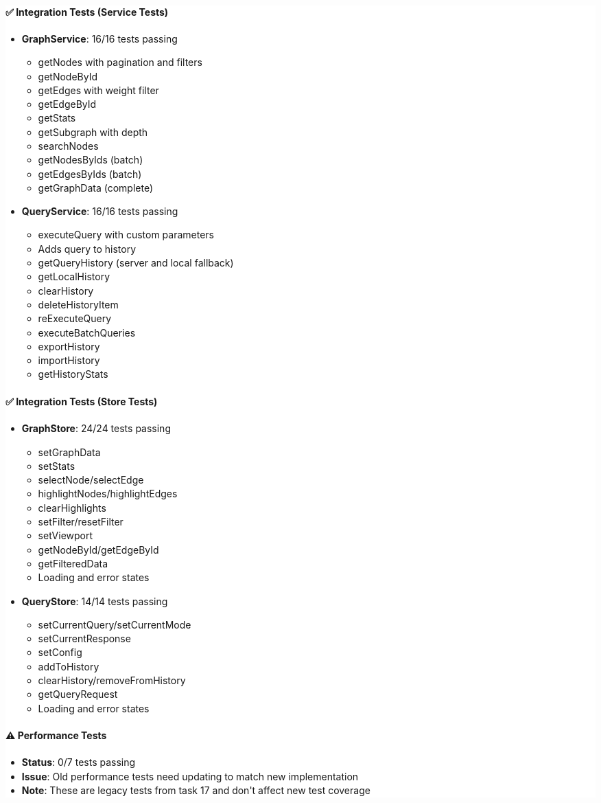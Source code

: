 #### ✅ Integration Tests (Service Tests)
- **GraphService**: 16/16 tests passing
  - getNodes with pagination and filters
  - getNodeById
  - getEdges with weight filter
  - getEdgeById
  - getStats
  - getSubgraph with depth
  - searchNodes
  - getNodesByIds (batch)
  - getEdgesByIds (batch)
  - getGraphData (complete)

- **QueryService**: 16/16 tests passing
  - executeQuery with custom parameters
  - Adds query to history
  - getQueryHistory (server and local fallback)
  - getLocalHistory
  - clearHistory
  - deleteHistoryItem
  - reExecuteQuery
  - executeBatchQueries
  - exportHistory
  - importHistory
  - getHistoryStats

#### ✅ Integration Tests (Store Tests)
- **GraphStore**: 24/24 tests passing
  - setGraphData
  - setStats
  - selectNode/selectEdge
  - highlightNodes/highlightEdges
  - clearHighlights
  - setFilter/resetFilter
  - setViewport
  - getNodeById/getEdgeById
  - getFilteredData
  - Loading and error states

- **QueryStore**: 14/14 tests passing
  - setCurrentQuery/setCurrentMode
  - setCurrentResponse
  - setConfig
  - addToHistory
  - clearHistory/removeFromHistory
  - getQueryRequest
  - Loading and error states

#### ⚠️ Performance Tests
- **Status**: 0/7 tests passing
- **Issue**: Old performance tests need updating to match new implementation
- **Note**: These are legacy tests from task 17 and don't affect new test coverage
